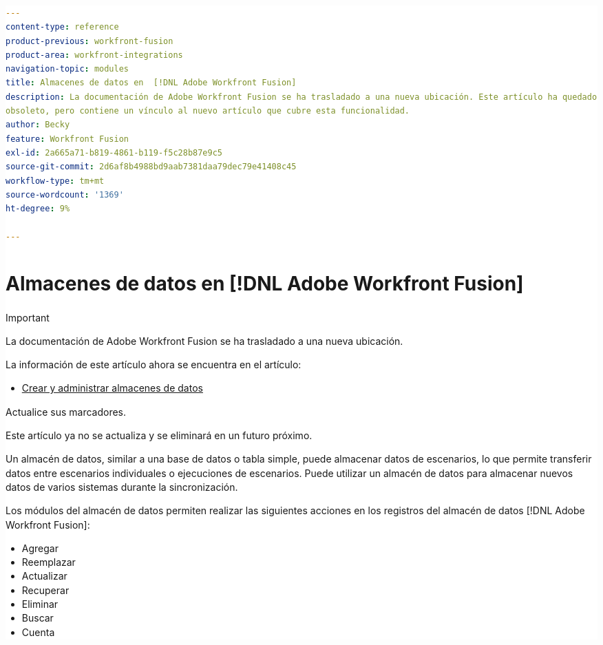 ```yaml
---
content-type: reference
product-previous: workfront-fusion
product-area: workfront-integrations
navigation-topic: modules
title: Almacenes de datos en  [!DNL Adobe Workfront Fusion]
description: La documentación de Adobe Workfront Fusion se ha trasladado a una nueva ubicación. Este artículo ha quedado obsoleto, pero contiene un vínculo al nuevo artículo que cubre esta funcionalidad.
author: Becky
feature: Workfront Fusion
exl-id: 2a665a71-b819-4861-b119-f5c28b87e9c5
source-git-commit: 2d6af8b4988bd9aab7381daa79dec79e41408c45
workflow-type: tm+mt
source-wordcount: '1369'
ht-degree: 9%

---
```


# Almacenes de datos en [!DNL Adobe Workfront Fusion]

>[!IMPORTANT]
>
>La documentación de Adobe Workfront Fusion se ha trasladado a una nueva ubicación.
>
>La información de este artículo ahora se encuentra en el artículo:
>
>* [Crear y administrar almacenes de datos](https://experienceleague.adobe.com/docs/workfront-fusion/using/create-scenarios/map-data/data-stores.html)
>
>Actualice sus marcadores.
>
>Este artículo ya no se actualiza y se eliminará en un futuro próximo.

Un almacén de datos, similar a una base de datos o tabla simple, puede almacenar datos de escenarios, lo que permite transferir datos entre escenarios individuales o ejecuciones de escenarios. Puede utilizar un almacén de datos para almacenar nuevos datos de varios sistemas durante la sincronización.

Los módulos del almacén de datos permiten realizar las siguientes acciones en los registros del almacén de datos [!DNL Adobe Workfront Fusion]:

* Agregar
* Reemplazar
* Actualizar
* Recuperar
* Eliminar
* Buscar
* Cuenta
